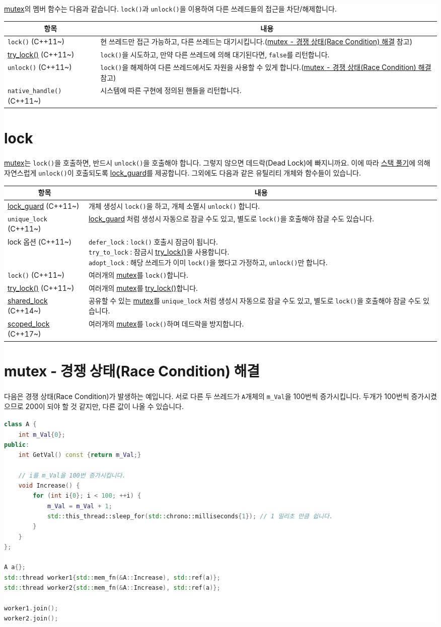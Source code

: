 [mutex](https://tango1202.github.io/mordern-cpp-stl/mordern-cpp-stl-thread-mutex/#mutex)의 멤버 함수는 다음과 같습니다. `lock()`과 `unlock()`을 이용하여 다른 쓰레드들의 접근을 차단/해제합니다. 

|항목|내용|
|--|--|
|`lock()` (C++11~)|현 쓰레드만 접근 가능하고, 다른 쓰레드는 대기시킵니다.([mutex - 경쟁 상태(Race Condition) 해결](https://tango1202.github.io/mordern-cpp-stl/mordern-cpp-stl-thread-mutex/#mutex---%EA%B2%BD%EC%9F%81-%EC%83%81%ED%83%9Crace-condition-%ED%95%B4%EA%B2%B0) 참고)|
|[try_lock()](https://tango1202.github.io/mordern-cpp-stl/mordern-cpp-stl-thread-mutex/#try_lock---mutex%EA%B0%80-%EC%97%AC%EB%9F%AC%EA%B0%9C%EC%9D%B8-%EA%B2%BD%EC%9A%B0-%EB%8D%B0%EB%93%9C%EB%9D%BDdead-lock-%ED%95%B4%EA%B2%B0) (C++11~)|`lock()`을 시도하고, 만약 다른 쓰레드에 의해 대기된다면, `false`를 리턴합니다.|
|`unlock()` (C++11~)|`lock()`을 해제하여 다른 쓰레드에서도 자원을 사용할 수 있게 합니다.([mutex - 경쟁 상태(Race Condition) 해결](https://tango1202.github.io/mordern-cpp-stl/mordern-cpp-stl-thread-mutex/#mutex---%EA%B2%BD%EC%9F%81-%EC%83%81%ED%83%9Crace-condition-%ED%95%B4%EA%B2%B0) 참고)|
|`native_handle()` (C++11~)|시스템에 따른 구현에 정의된 핸들을 리턴합니다.|

# lock

[mutex](https://tango1202.github.io/mordern-cpp-stl/mordern-cpp-stl-thread-mutex/#mutex)는 `lock()`을 호출하면, 반드시 `unlock()`을 호출해야 합니다. 그렇지 않으면 데드락(Dead Lock)에 빠지니까요. 이에 따라 [스택 풀기](https://tango1202.github.io/classic-cpp-exception/classic-cpp-exception-mechanism/#%EC%8A%A4%ED%83%9D-%ED%92%80%EA%B8%B0%EC%98%88%EC%99%B8-%EB%B3%B5%EA%B7%80)에 의해 자연스럽게 `unlock()`이 호출되도록 [lock_guard](https://tango1202.github.io/mordern-cpp-stl/mordern-cpp-stl-thread-mutex/#lock_guard---mutex%EA%B0%80-1%EA%B0%9C%EC%9D%B8-%EA%B2%BD%EC%9A%B0-%EB%8D%B0%EB%93%9C%EB%9D%BDdead-lock-%ED%95%B4%EA%B2%B0)를 제공합니다. 그외에도 다음과 같은 유틸리티 개체와 함수들이 있습니다.

|항목|내용|
|--|--|
|[lock_guard](https://tango1202.github.io/mordern-cpp-stl/mordern-cpp-stl-thread-mutex/#lock_guard---mutex%EA%B0%80-1%EA%B0%9C%EC%9D%B8-%EA%B2%BD%EC%9A%B0-%EB%8D%B0%EB%93%9C%EB%9D%BDdead-lock-%ED%95%B4%EA%B2%B0) (C++11~)|개체 생성시 `lock()`을 하고, 개체 소멸시 `unlock()` 합니다.|
|`unique_lock` (C++11~)|[lock_guard](https://tango1202.github.io/mordern-cpp-stl/mordern-cpp-stl-thread-mutex/#lock_guard---mutex%EA%B0%80-1%EA%B0%9C%EC%9D%B8-%EA%B2%BD%EC%9A%B0-%EB%8D%B0%EB%93%9C%EB%9D%BDdead-lock-%ED%95%B4%EA%B2%B0) 처럼 생성시 자동으로 잠글 수도 있고, 별도로 `lock()`을 호출해야 잠글 수도 있습니다.|
|lock 옵션 (C++11~)|`defer_lock` : `lock()` 호출시 잠금이 됩니다.<br/>`try_to_lock` : 잠금시 [try_lock()](https://tango1202.github.io/mordern-cpp-stl/mordern-cpp-stl-thread-mutex/#try_lock---mutex%EA%B0%80-%EC%97%AC%EB%9F%AC%EA%B0%9C%EC%9D%B8-%EA%B2%BD%EC%9A%B0-%EB%8D%B0%EB%93%9C%EB%9D%BDdead-lock-%ED%95%B4%EA%B2%B0)을 사용합니다.<br/>`adopt_lock` : 해당 쓰레드가 이미 `lock()`을 했다고 가정하고, `unlock()`만 합니다.|
|`lock()` (C++11~)|여러개의 [mutex](https://tango1202.github.io/mordern-cpp-stl/mordern-cpp-stl-thread-mutex/#mutex)를 `lock()`합니다.|
|[try_lock()](https://tango1202.github.io/mordern-cpp-stl/mordern-cpp-stl-thread-mutex/#try_lock---mutex%EA%B0%80-%EC%97%AC%EB%9F%AC%EA%B0%9C%EC%9D%B8-%EA%B2%BD%EC%9A%B0-%EB%8D%B0%EB%93%9C%EB%9D%BDdead-lock-%ED%95%B4%EA%B2%B0) (C++11~)|여러개의 [mutex](https://tango1202.github.io/mordern-cpp-stl/mordern-cpp-stl-thread-mutex/#mutex)를 [try_lock()](https://tango1202.github.io/mordern-cpp-stl/mordern-cpp-stl-thread-mutex/#try_lock---mutex%EA%B0%80-%EC%97%AC%EB%9F%AC%EA%B0%9C%EC%9D%B8-%EA%B2%BD%EC%9A%B0-%EB%8D%B0%EB%93%9C%EB%9D%BDdead-lock-%ED%95%B4%EA%B2%B0)합니다.|
|[shared_lock](https://tango1202.github.io/mordern-cpp-stl/mordern-cpp-stl-thread-mutex/#c14-shared_timed_mutex-%EC%99%80-shared_lock) (C++14~)|공유할 수 있는 [mutex](https://tango1202.github.io/mordern-cpp-stl/mordern-cpp-stl-thread-mutex/#mutex)를 `unique_lock` 처럼 생성시 자동으로 잠글 수도 있고, 별도로 `lock()`을 호출해야 잠글 수도 있습니다.|
|[scoped_lock](https://tango1202.github.io/mordern-cpp-stl/mordern-cpp-stl-thread-mutex/#c17-scoped_lock) (C++17~)|여러개의 [mutex](https://tango1202.github.io/mordern-cpp-stl/mordern-cpp-stl-thread-mutex/#mutex)를 `lock()`하며 데드락을 방지합니다.|

# mutex - 경쟁 상태(Race Condition) 해결

다음은 경쟁 상태(Race Condition)가 발생하는 예입니다. 서로 다른 두 쓰레드가 `A`개체의 `m_Val`을 100번씩 증가시킵니다. 두개가 100번씩 증가시켰으므로 200이 되야 할 것 같지만, 다른 값이 나올 수 있습니다. 

```cpp
class A {
    int m_Val{0};
public:
    int GetVal() const {return m_Val;}
    
    // i를 m_Val을 100번 증가시킵니다.
    void Increase() {
        for (int i{0}; i < 100; ++i) {
            m_Val = m_Val + 1;
            std::this_thread::sleep_for(std::chrono::milliseconds{1}); // 1 밀리초 만큼 쉽니다.
        }
    }
};

A a{};
std::thread worker1{std::mem_fn(&A::Increase), std::ref(a)};
std::thread worker2{std::mem_fn(&A::Increase), std::ref(a)};

worker1.join(); 
worker2.join(); 
```